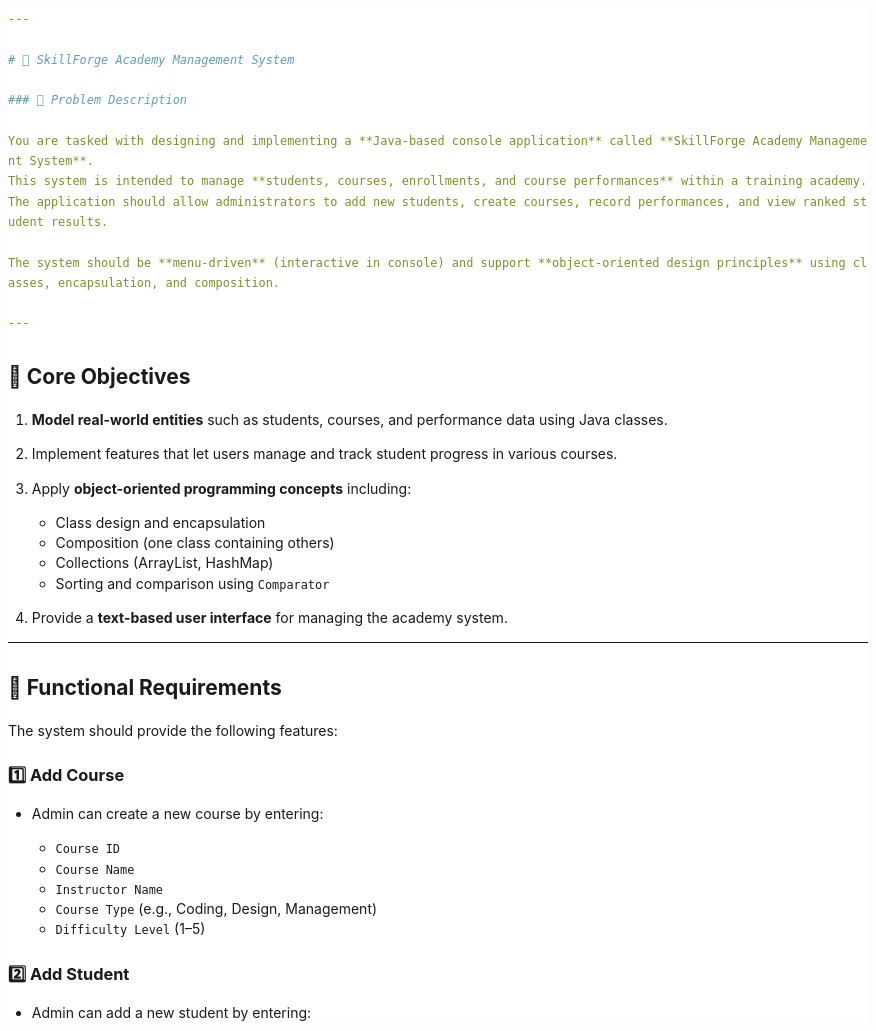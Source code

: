 ```yaml
---

# 🏫 SkillForge Academy Management System

### 📘 Problem Description

You are tasked with designing and implementing a **Java-based console application** called **SkillForge Academy Management System**.
This system is intended to manage **students, courses, enrollments, and course performances** within a training academy.
The application should allow administrators to add new students, create courses, record performances, and view ranked student results.

The system should be **menu-driven** (interactive in console) and support **object-oriented design principles** using classes, encapsulation, and composition.

---
```


## 🎯 Core Objectives

1. **Model real-world entities** such as students, courses, and performance data using Java classes.
2. Implement features that let users manage and track student progress in various courses.
3. Apply **object-oriented programming concepts** including:

   * Class design and encapsulation
   * Composition (one class containing others)
   * Collections (ArrayList, HashMap)
   * Sorting and comparison using `Comparator`
4. Provide a **text-based user interface** for managing the academy system.

---

## 🧩 Functional Requirements

The system should provide the following features:

### 1️⃣ Add Course

* Admin can create a new course by entering:

  * `Course ID`
  * `Course Name`
  * `Instructor Name`
  * `Course Type` (e.g., Coding, Design, Management)
  * `Difficulty Level` (1–5)

### 2️⃣ Add Student

* Admin can add a new student by entering:
